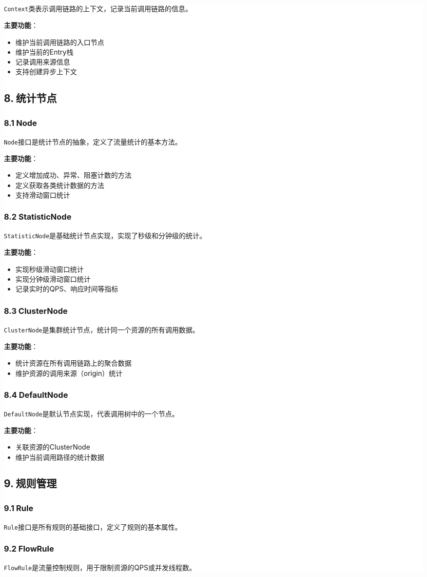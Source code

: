 `Context`类表示调用链路的上下文，记录当前调用链路的信息。

**主要功能**：
- 维护当前调用链路的入口节点
- 维护当前的Entry栈
- 记录调用来源信息
- 支持创建异步上下文

## 8. 统计节点

### 8.1 Node

`Node`接口是统计节点的抽象，定义了流量统计的基本方法。

**主要功能**：
- 定义增加成功、异常、阻塞计数的方法
- 定义获取各类统计数据的方法
- 支持滑动窗口统计

### 8.2 StatisticNode

`StatisticNode`是基础统计节点实现，实现了秒级和分钟级的统计。

**主要功能**：
- 实现秒级滑动窗口统计
- 实现分钟级滑动窗口统计
- 记录实时的QPS、响应时间等指标

### 8.3 ClusterNode

`ClusterNode`是集群统计节点，统计同一个资源的所有调用数据。

**主要功能**：
- 统计资源在所有调用链路上的聚合数据
- 维护资源的调用来源（origin）统计

### 8.4 DefaultNode

`DefaultNode`是默认节点实现，代表调用树中的一个节点。

**主要功能**：
- 关联资源的ClusterNode
- 维护当前调用路径的统计数据

## 9. 规则管理

### 9.1 Rule

`Rule`接口是所有规则的基础接口，定义了规则的基本属性。

### 9.2 FlowRule

`FlowRule`是流量控制规则，用于限制资源的QPS或并发线程数。

